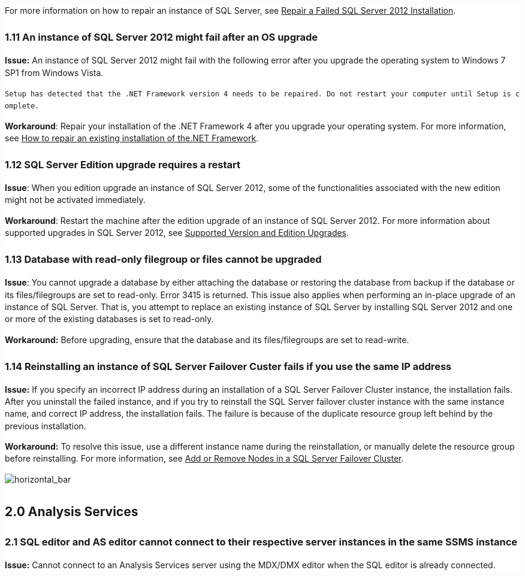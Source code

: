 For more information on how to repair an instance of SQL Server, see [Repair a Failed SQL Server 2012 Installation](../database-engine/install-windows/repair-a-failed-sql-server-installation.md).  
  
### 1.11 An instance of SQL Server 2012 might fail after an OS upgrade  
**Issue:** An instance of SQL Server 2012 might fail with the following error after you upgrade the operating system to Windows 7 SP1 from Windows Vista.  
  
`Setup has detected that the .NET Framework version 4 needs to be repaired. Do not restart your computer until Setup is complete.`  
  
**Workaround**: Repair your installation of the .NET Framework 4 after you upgrade your operating system. For more information, see [How to repair an existing installation of the.NET Framework](https://support.microsoft.com/kb/306160).  
  
### 1.12 SQL Server Edition upgrade requires a restart  
**Issue**: When you edition upgrade an instance of SQL Server 2012, some of the functionalities associated with the new edition might not be activated immediately.  
  
**Workaround**: Restart the machine after the edition upgrade of an instance of SQL Server 2012. For more information about supported upgrades in SQL Server 2012, see [Supported Version and Edition Upgrades](../database-engine/install-windows/supported-version-and-edition-upgrades-2017.md).  
  
### 1.13 Database with read-only filegroup or files cannot be upgraded  
**Issue**:  You cannot upgrade a database by either attaching the database or restoring the database from backup if the database or its files/filegroups are set to read-only.  Error 3415 is returned.  This issue also applies when performing an in-place upgrade of an instance of SQL Server. That is, you attempt to replace an existing instance of SQL Server by installing SQL Server 2012 and one or more of the existing databases is set to read-only.  
  
**Workaround:** Before upgrading, ensure that the database and its files/filegroups are set to read-write.  
  
### 1.14 Reinstalling an instance of SQL Server Failover Custer fails if you use the same IP address  
**Issue:** If you specify an incorrect IP address during an installation of a SQL Server Failover Cluster instance, the installation fails. After you uninstall the failed instance, and if you try to reinstall the SQL Server failover cluster instance with the same instance name, and correct IP address, the installation fails. The failure is because of the duplicate resource group left behind by the previous installation.  
  
**Workaround:** To resolve this issue, use a different instance name during the reinstallation, or manually delete the resource group before reinstalling. For more information, see [Add or Remove Nodes in a SQL Server Failover Cluster](failover-clusters/install/add-or-remove-nodes-in-a-sql-server-failover-cluster-setup.md).  
  
![horizontal_bar](media/horizontal-bar.png "horizontal_bar")  
  
## <a name="AS"></a>2.0 Analysis Services  
  
### 2.1 SQL editor and AS editor cannot connect to their respective server instances in the same SSMS instance  
**Issue:** Cannot connect to an Analysis Services server using the MDX/DMX editor when the SQL editor is already connected.  
  
